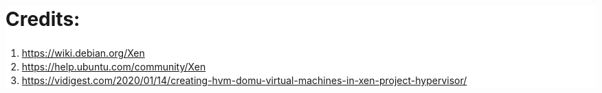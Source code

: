 # Credits:

1. https://wiki.debian.org/Xen
2. https://help.ubuntu.com/community/Xen
3. https://vidigest.com/2020/01/14/creating-hvm-domu-virtual-machines-in-xen-project-hypervisor/
